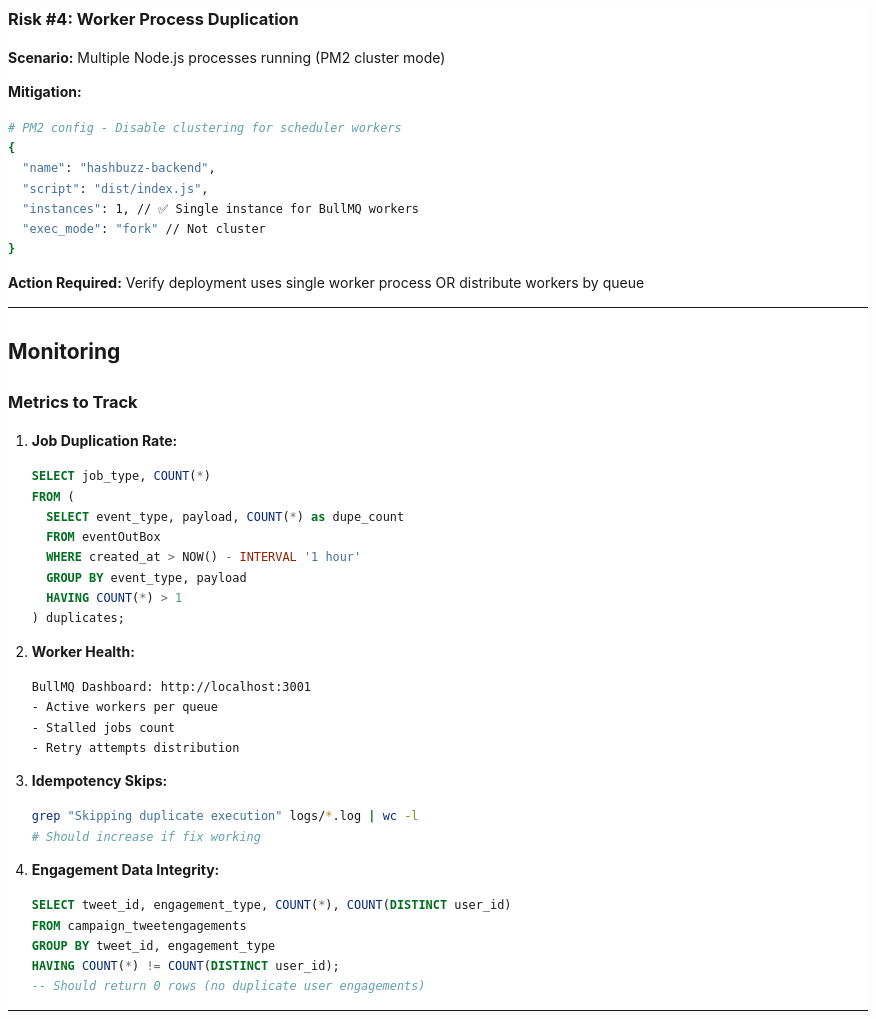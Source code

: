 ### Risk #4: Worker Process Duplication

**Scenario:** Multiple Node.js processes running (PM2 cluster mode)

**Mitigation:**
```bash
# PM2 config - Disable clustering for scheduler workers
{
  "name": "hashbuzz-backend",
  "script": "dist/index.js",
  "instances": 1, // ✅ Single instance for BullMQ workers
  "exec_mode": "fork" // Not cluster
}
```

**Action Required:** Verify deployment uses single worker process OR distribute workers by queue

---

## Monitoring

### Metrics to Track

1. **Job Duplication Rate:**
   ```sql
   SELECT job_type, COUNT(*)
   FROM (
     SELECT event_type, payload, COUNT(*) as dupe_count
     FROM eventOutBox
     WHERE created_at > NOW() - INTERVAL '1 hour'
     GROUP BY event_type, payload
     HAVING COUNT(*) > 1
   ) duplicates;
   ```

2. **Worker Health:**
   ```
   BullMQ Dashboard: http://localhost:3001
   - Active workers per queue
   - Stalled jobs count
   - Retry attempts distribution
   ```

3. **Idempotency Skips:**
   ```bash
   grep "Skipping duplicate execution" logs/*.log | wc -l
   # Should increase if fix working
   ```

4. **Engagement Data Integrity:**
   ```sql
   SELECT tweet_id, engagement_type, COUNT(*), COUNT(DISTINCT user_id)
   FROM campaign_tweetengagements
   GROUP BY tweet_id, engagement_type
   HAVING COUNT(*) != COUNT(DISTINCT user_id);
   -- Should return 0 rows (no duplicate user engagements)
   ```

---